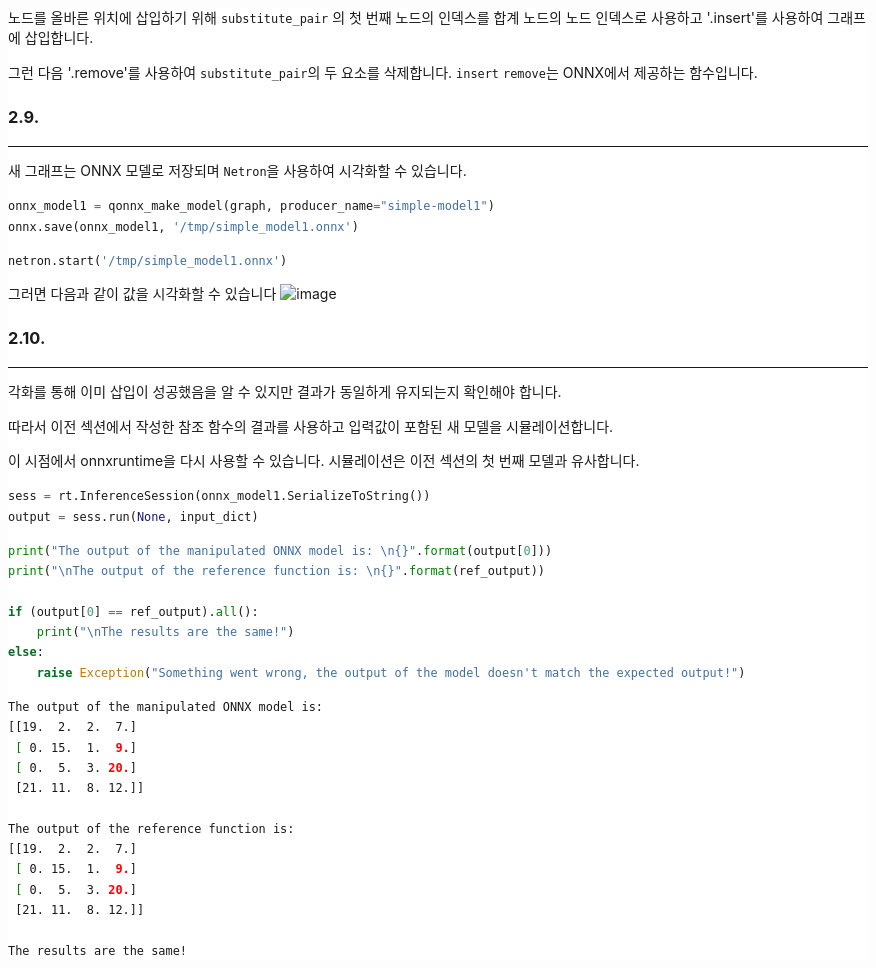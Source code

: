 
노드를 올바른 위치에 삽입하기 위해 `substitute_pair` 의 첫 번째 노드의 인덱스를 합계 노드의 노드 인덱스로 사용하고 '.insert'를 사용하여 그래프에 삽입합니다. 

그런 다음 '.remove'를 사용하여 `substitute_pair`의 두 요소를 삭제합니다. `insert` `remove`는 ONNX에서 제공하는 함수입니다.

### 2.9.
---
새 그래프는 ONNX 모델로 저장되며 `Netron`을 사용하여 시각화할 수 있습니다.

```python
onnx_model1 = qonnx_make_model(graph, producer_name="simple-model1")
onnx.save(onnx_model1, '/tmp/simple_model1.onnx')

```

```python
netron.start('/tmp/simple_model1.onnx')
```

그러면 다음과 같이 값을 시각화할 수 있습니다
![image](https://hyeokls.github.io/_posts/GCH/2/1.png)

### 2.10.
---
각화를 통해 이미 삽입이 성공했음을 알 수 있지만 결과가 동일하게 유지되는지 확인해야 합니다.
 
따라서 이전 섹션에서 작성한 참조 함수의 결과를 사용하고 입력값이 포함된 새 모델을 시뮬레이션합니다. 
 
이 시점에서 onnxruntime을 다시 사용할 수 있습니다. 시뮬레이션은 이전 섹션의 첫 번째 모델과 유사합니다.

```python
sess = rt.InferenceSession(onnx_model1.SerializeToString())
output = sess.run(None, input_dict)
```

```python
print("The output of the manipulated ONNX model is: \n{}".format(output[0]))
print("\nThe output of the reference function is: \n{}".format(ref_output))

if (output[0] == ref_output).all():
    print("\nThe results are the same!")
else:
    raise Exception("Something went wrong, the output of the model doesn't match the expected output!")
```


```bash
The output of the manipulated ONNX model is: 
[[19.  2.  2.  7.]
 [ 0. 15.  1.  9.]
 [ 0.  5.  3. 20.]
 [21. 11.  8. 12.]]

The output of the reference function is: 
[[19.  2.  2.  7.]
 [ 0. 15.  1.  9.]
 [ 0.  5.  3. 20.]
 [21. 11.  8. 12.]]

The results are the same!
```
